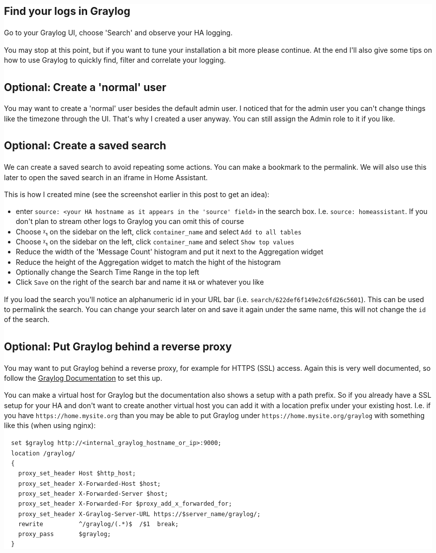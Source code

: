 ## Find your logs in Graylog

Go to your Graylog UI, choose 'Search' and observe your HA logging.

You may stop at this point, but if you want to tune your installation a bit more please continue. At the end I'll also give some tips on how to use Graylog to quickly find, filter and correlate your logging.

## Optional: Create a 'normal' user

You may want to create a 'normal' user besides the default admin user. I noticed that for the admin user you can't change things like the timezone through the UI. That's why I created a user anyway. You can still assign the Admin role to it if you like.

## Optional: Create a saved search

We can create a saved search to avoid repeating some actions. You can make a bookmark to the permalink. We will also use this later to open the saved search in an iframe in Home Assistant.

This is how I created mine (see the screenshot earlier in this post to get an idea):

 * enter `source: <your HA hostname as it appears in the 'source' field>` in the search box. I.e. `source: homeassistant`. If you don't plan to stream other logs to Graylog you can omit this of course
 * Choose ᵡ₁ on the sidebar on the left, click `container_name` and select `Add to all tables`
 * Choose ᵡ₁ on the sidebar on the left, click `container_name` and select `Show top values`
 * Reduce the width of the 'Message Count' histogram and put it next to the Aggregation widget
 * Reduce the height of the Aggregation widget to match the hight of the histogram
 * Optionally change the Search Time Range in the top left
 * Click `Save` on the right of the search bar and name it `HA` or whatever you like

If you load the search you'll notice an alphanumeric id in your URL bar (i.e. `search/622def6f149e2c6fd26c5601`). This can be used to permalink the search. You can change your search later on and save it again under the same name, this will not change the `id` of the search.

## Optional: Put Graylog behind a reverse proxy

You may want to put Graylog behind a reverse proxy, for example for HTTPS (SSL) access. Again this is very well documented, so follow the [Graylog Documentation](https://docs.graylog.org/v1/docs/web-interface#making-the-web-interface-work-with-load-balancersproxies) to set this up.

You can make a virtual host for Graylog but the documentation also shows a setup with a path prefix. So if you already have a SSL setup for your HA and don't want to create another virtual host you can add it with a location prefix under your existing host. I.e. if you have `https://home.mysite.org` than you may be able to put Graylog under `https://home.mysite.org/graylog` with something like this (when using nginx):
```nginx
  set $graylog http://<internal_graylog_hostname_or_ip>:9000;
  location /graylog/
  {
    proxy_set_header Host $http_host;
    proxy_set_header X-Forwarded-Host $host;
    proxy_set_header X-Forwarded-Server $host;
    proxy_set_header X-Forwarded-For $proxy_add_x_forwarded_for;
    proxy_set_header X-Graylog-Server-URL https://$server_name/graylog/;
    rewrite          ^/graylog/(.*)$  /$1  break;
    proxy_pass       $graylog;
  }
``` 
